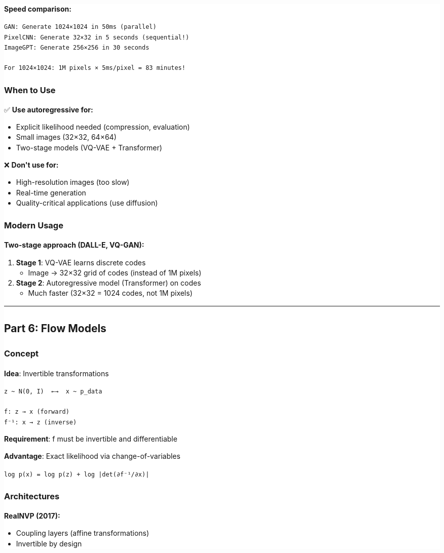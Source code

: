 **Speed comparison:**
```
GAN: Generate 1024×1024 in 50ms (parallel)
PixelCNN: Generate 32×32 in 5 seconds (sequential!)
ImageGPT: Generate 256×256 in 30 seconds

For 1024×1024: 1M pixels × 5ms/pixel = 83 minutes!
```

### When to Use

✅ **Use autoregressive for:**
- Explicit likelihood needed (compression, evaluation)
- Small images (32×32, 64×64)
- Two-stage models (VQ-VAE + Transformer)

❌ **Don't use for:**
- High-resolution images (too slow)
- Real-time generation
- Quality-critical applications (use diffusion)

### Modern Usage

**Two-stage approach (DALL-E, VQ-GAN):**
1. **Stage 1**: VQ-VAE learns discrete codes
   - Image → 32×32 grid of codes (instead of 1M pixels)
2. **Stage 2**: Autoregressive model (Transformer) on codes
   - Much faster (32×32 = 1024 codes, not 1M pixels)

---

## Part 6: Flow Models

### Concept

**Idea**: Invertible transformations
```
z ~ N(0, I)  ←→  x ~ p_data

f: z → x (forward)
f⁻¹: x → z (inverse)
```

**Requirement**: f must be invertible and differentiable

**Advantage**: Exact likelihood via change-of-variables
```
log p(x) = log p(z) + log |det(∂f⁻¹/∂x)|
```

### Architectures

**RealNVP (2017):**
- Coupling layers (affine transformations)
- Invertible by design
